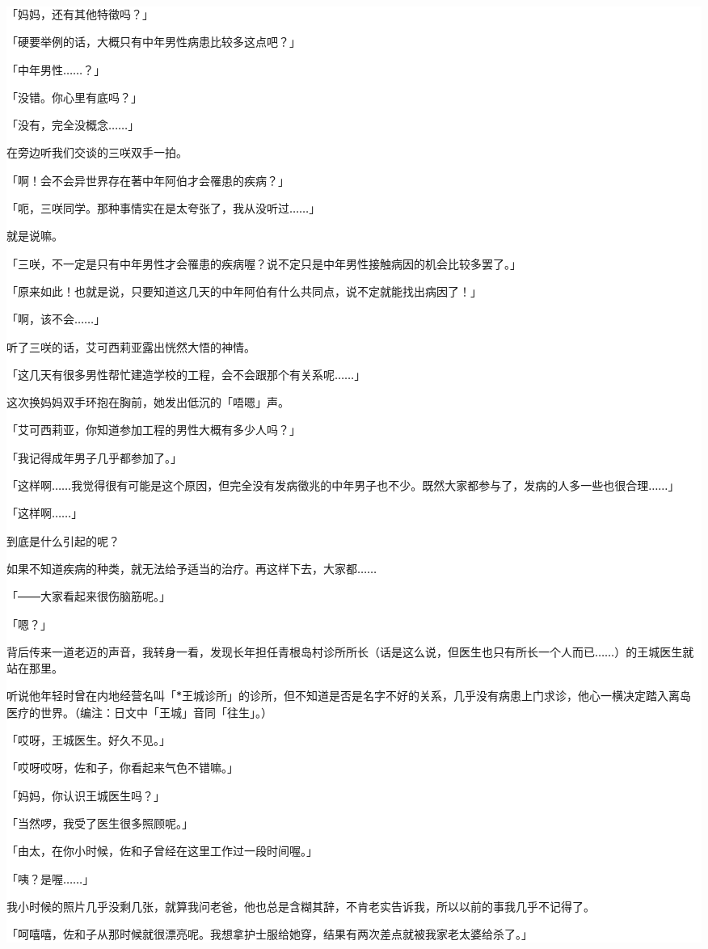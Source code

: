 「妈妈，还有其他特徵吗？」

「硬要举例的话，大概只有中年男性病患比较多这点吧？」

「中年男性……？」

「没错。你心里有底吗？」

「没有，完全没概念……」

在旁边听我们交谈的三咲双手一拍。

「啊！会不会异世界存在著中年阿伯才会罹患的疾病？」

「呃，三咲同学。那种事情实在是太夸张了，我从没听过……」

就是说嘛。

「三咲，不一定是只有中年男性才会罹患的疾病喔？说不定只是中年男性接触病因的机会比较多罢了。」

「原来如此！也就是说，只要知道这几天的中年阿伯有什么共同点，说不定就能找出病因了！」

「啊，该不会……」

听了三咲的话，艾可西莉亚露出恍然大悟的神情。

「这几天有很多男性帮忙建造学校的工程，会不会跟那个有关系呢……」

这次换妈妈双手环抱在胸前，她发出低沉的「唔嗯」声。

「艾可西莉亚，你知道参加工程的男性大概有多少人吗？」

「我记得成年男子几乎都参加了。」

「这样啊……我觉得很有可能是这个原因，但完全没有发病徵兆的中年男子也不少。既然大家都参与了，发病的人多一些也很合理……」

「这样啊……」

到底是什么引起的呢？

如果不知道疾病的种类，就无法给予适当的治疗。再这样下去，大家都……

「——大家看起来很伤脑筋呢。」

「嗯？」

背后传来一道老迈的声音，我转身一看，发现长年担任青根岛村诊所所长（话是这么说，但医生也只有所长一个人而已……）的王城医生就站在那里。

听说他年轻时曾在内地经营名叫「*王城诊所」的诊所，但不知道是否是名字不好的关系，几乎没有病患上门求诊，他心一横决定踏入离岛医疗的世界。（编注：日文中「王城」音同「往生」。）

「哎呀，王城医生。好久不见。」

「哎呀哎呀，佐和子，你看起来气色不错嘛。」

「妈妈，你认识王城医生吗？」

「当然啰，我受了医生很多照顾呢。」

「由太，在你小时候，佐和子曾经在这里工作过一段时间喔。」

「咦？是喔……」

我小时候的照片几乎没剩几张，就算我问老爸，他也总是含糊其辞，不肯老实告诉我，所以以前的事我几乎不记得了。

「呵嘻嘻，佐和子从那时候就很漂亮呢。我想拿护士服给她穿，结果有两次差点就被我家老太婆给杀了。」
